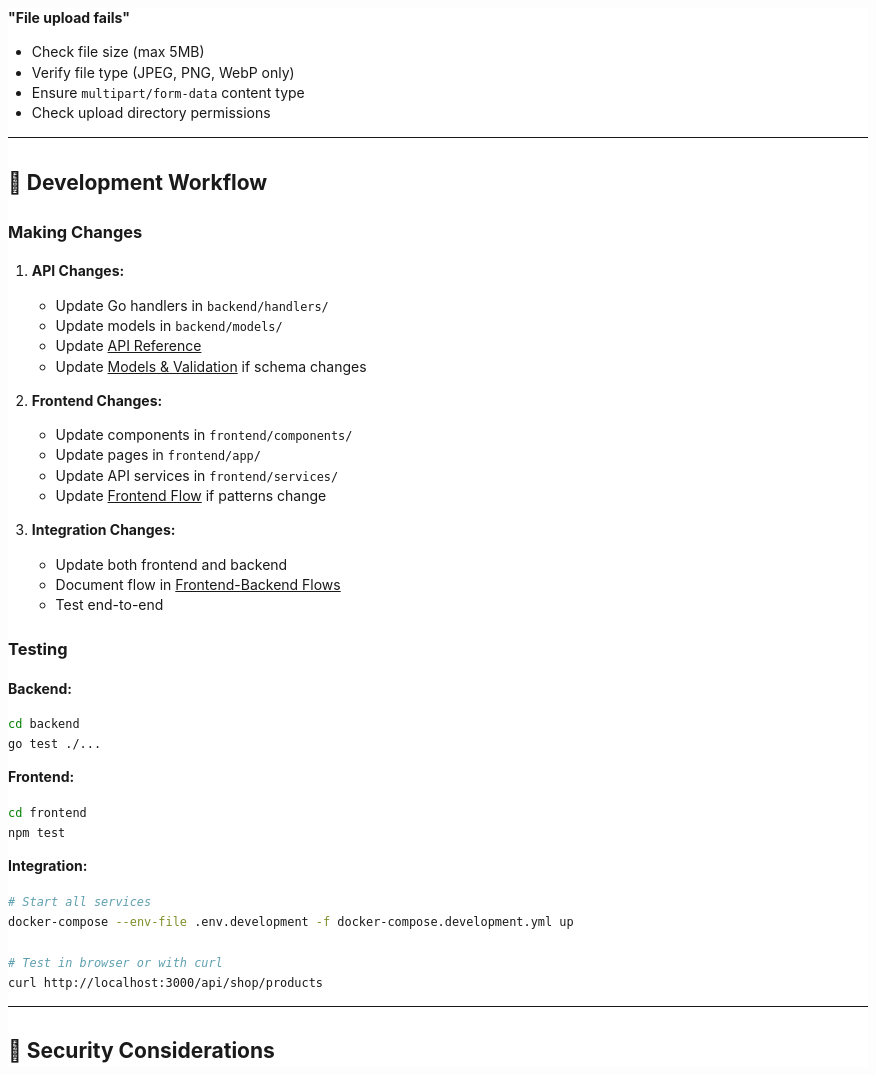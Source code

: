 **"File upload fails"**
- Check file size (max 5MB)
- Verify file type (JPEG, PNG, WebP only)
- Ensure `multipart/form-data` content type
- Check upload directory permissions

---

## 📝 Development Workflow

### Making Changes

1. **API Changes:**
   - Update Go handlers in `backend/handlers/`
   - Update models in `backend/models/`
   - Update [API Reference](./API_REFERENCE.md)
   - Update [Models & Validation](./MODELS_AND_VALIDATION.md) if schema changes

2. **Frontend Changes:**
   - Update components in `frontend/components/`
   - Update pages in `frontend/app/`
   - Update API services in `frontend/services/`
   - Update [Frontend Flow](./FRONTEND_BACKEND_FLOWS.md) if patterns change

3. **Integration Changes:**
   - Update both frontend and backend
   - Document flow in [Frontend-Backend Flows](./FRONTEND_BACKEND_FLOWS.md)
   - Test end-to-end

### Testing

**Backend:**
```bash
cd backend
go test ./...
```

**Frontend:**
```bash
cd frontend
npm test
```

**Integration:**
```bash
# Start all services
docker-compose --env-file .env.development -f docker-compose.development.yml up

# Test in browser or with curl
curl http://localhost:3000/api/shop/products
```

---

## 🔐 Security Considerations
